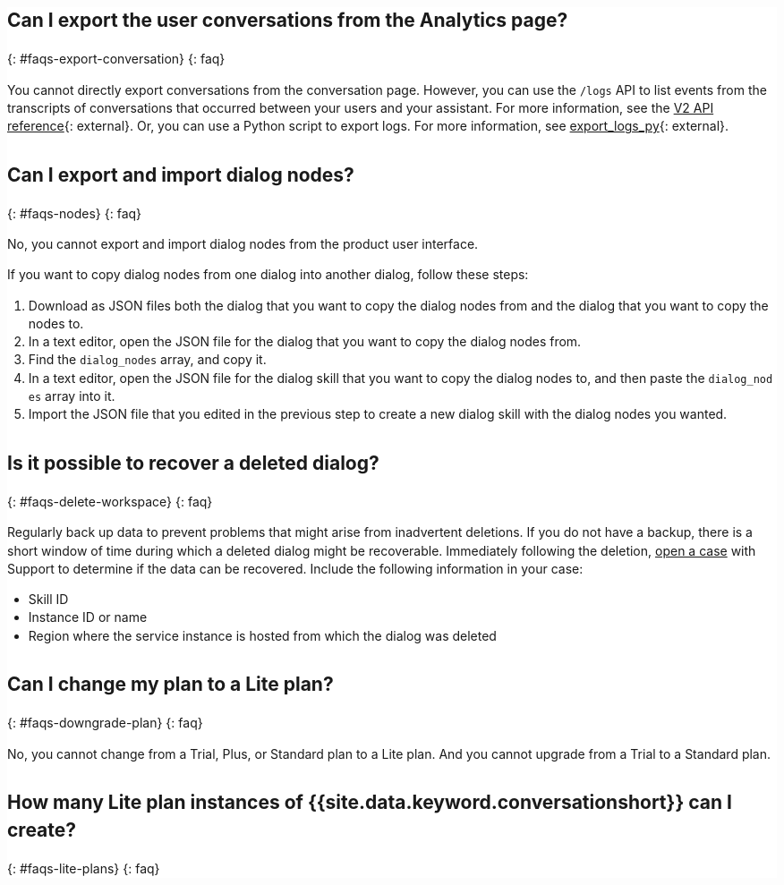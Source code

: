 ## Can I export the user conversations from the Analytics page?
{: #faqs-export-conversation}
{: faq}

You cannot directly export conversations from the conversation page. However, you can use the `/logs` API to list events from the transcripts of conversations that occurred between your users and your assistant. For more information, see the [V2 API reference](https://{DomainName}/assistant/assistant-v2#listlogs){: external}. Or, you can use a Python script to export logs. For more information, see [export_logs_py](https://github.com/watson-developer-cloud/community/blob/master/watson-assistant/export_logs_py.py){: external}.

## Can I export and import dialog nodes?
{: #faqs-nodes}
{: faq}

No, you cannot export and import dialog nodes from the product user interface.

If you want to copy dialog nodes from one dialog into another dialog, follow these steps:

1.  Download as JSON files both the dialog that you want to copy the dialog nodes from and the dialog that you want to copy the nodes to.
1.  In a text editor, open the JSON file for the dialog that you want to copy the dialog nodes from.
1.  Find the `dialog_nodes` array, and copy it.
1.  In a text editor, open the JSON file for the dialog skill that you want to copy the dialog nodes to, and then paste the `dialog_nodes` array into it.
1.  Import the JSON file that you edited in the previous step to create a new dialog skill with the dialog nodes you wanted.

## Is it possible to recover a deleted dialog?
{: #faqs-delete-workspace}
{: faq}

Regularly back up data to prevent problems that might arise from inadvertent deletions. If you do not have a backup, there is a short window of time during which a deleted dialog might be recoverable. Immediately following the deletion, [open a case](/docs/get-support?topic=get-support-open-case) with Support to determine if the data can be recovered. Include the following information in your case:

- Skill ID
- Instance ID or name
- Region where the service instance is hosted from which the dialog was deleted

## Can I change my plan to a Lite plan?
{: #faqs-downgrade-plan}
{: faq}

No, you cannot change from a Trial, Plus, or Standard plan to a Lite plan. And you cannot upgrade from a Trial to a Standard plan.

## How many Lite plan instances of {{site.data.keyword.conversationshort}} can I create?
{: #faqs-lite-plans}
{: faq}

